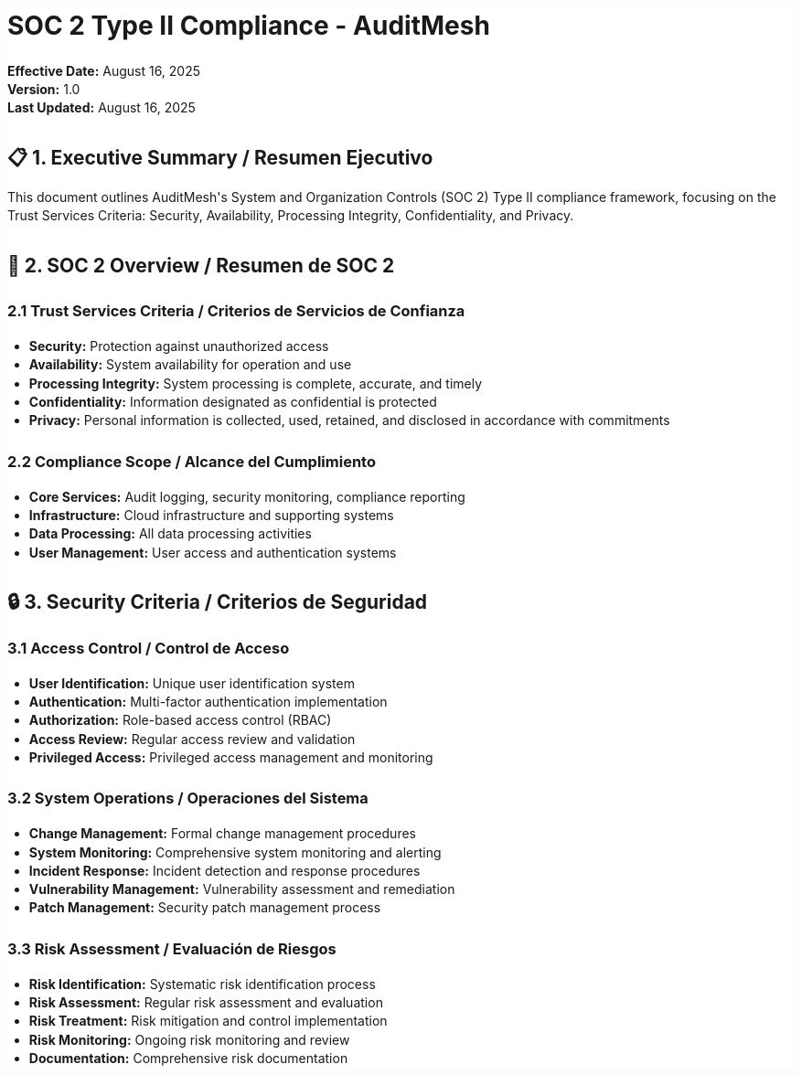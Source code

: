 # SOC 2 Type II Compliance - AuditMesh

**Effective Date:** August 16, 2025  
**Version:** 1.0  
**Last Updated:** August 16, 2025  

## 📋 **1. Executive Summary / Resumen Ejecutivo**

This document outlines AuditMesh's System and Organization Controls (SOC 2) Type II compliance framework, focusing on the Trust Services Criteria: Security, Availability, Processing Integrity, Confidentiality, and Privacy.

## 🎯 **2. SOC 2 Overview / Resumen de SOC 2**

### 2.1 **Trust Services Criteria / Criterios de Servicios de Confianza**
- **Security:** Protection against unauthorized access
- **Availability:** System availability for operation and use
- **Processing Integrity:** System processing is complete, accurate, and timely
- **Confidentiality:** Information designated as confidential is protected
- **Privacy:** Personal information is collected, used, retained, and disclosed in accordance with commitments

### 2.2 **Compliance Scope / Alcance del Cumplimiento**
- **Core Services:** Audit logging, security monitoring, compliance reporting
- **Infrastructure:** Cloud infrastructure and supporting systems
- **Data Processing:** All data processing activities
- **User Management:** User access and authentication systems

## 🔒 **3. Security Criteria / Criterios de Seguridad**

### 3.1 **Access Control / Control de Acceso**
- **User Identification:** Unique user identification system
- **Authentication:** Multi-factor authentication implementation
- **Authorization:** Role-based access control (RBAC)
- **Access Review:** Regular access review and validation
- **Privileged Access:** Privileged access management and monitoring

### 3.2 **System Operations / Operaciones del Sistema**
- **Change Management:** Formal change management procedures
- **System Monitoring:** Comprehensive system monitoring and alerting
- **Incident Response:** Incident detection and response procedures
- **Vulnerability Management:** Vulnerability assessment and remediation
- **Patch Management:** Security patch management process

### 3.3 **Risk Assessment / Evaluación de Riesgos**
- **Risk Identification:** Systematic risk identification process
- **Risk Assessment:** Regular risk assessment and evaluation
- **Risk Treatment:** Risk mitigation and control implementation
- **Risk Monitoring:** Ongoing risk monitoring and review
- **Documentation:** Comprehensive risk documentation
